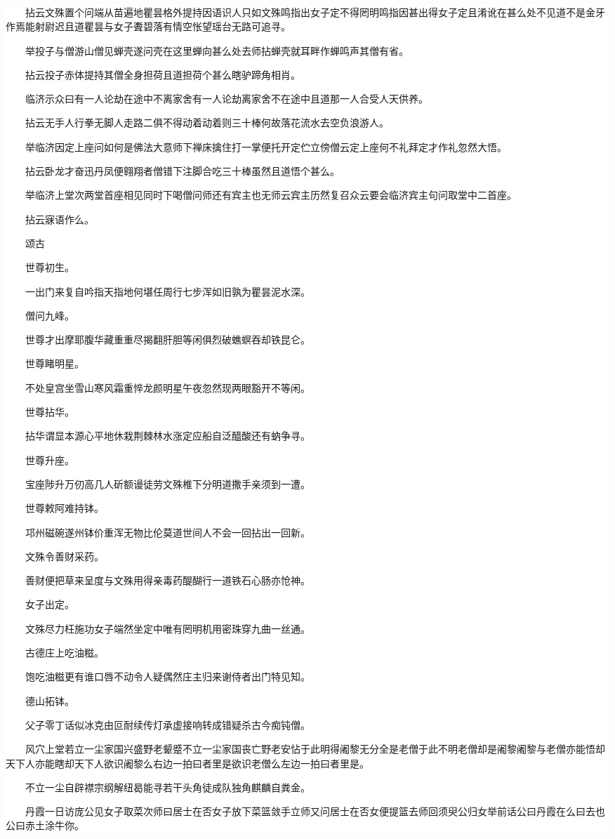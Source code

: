 　　拈云文殊置个问端从苗遍地瞿昙格外提持因语识人只如文殊鸣指出女子定不得罔明鸣指因甚出得女子定且淆讹在甚么处不见道不是金牙作焉能射尉迟且道瞿昙与女子聻碧落有情空怅望瑶台无路可追寻。

　　举投子与僧游山僧见蝉壳遂问壳在这里蝉向甚么处去师拈蝉壳就耳畔作蝉鸣声其僧有省。

　　拈云投子赤体提持其僧全身担荷且道担荷个甚么瞎驴蹄角相肖。

　　临济示众曰有一人论劫在途中不离家舍有一人论劫离家舍不在途中且道那一人合受人天供养。

　　拈云无手人行拳无脚人走路二俱不得动着动着则三十棒何故落花流水去空负浪游人。

　　举临济因定上座问如何是佛法大意师下禅床擒住打一掌便托开定伫立傍僧云定上座何不礼拜定才作礼忽然大悟。

　　拈云卧龙才奋迅丹凤便翱翔者僧错下注脚合吃三十棒虽然且道悟个甚么。

　　举临济上堂次两堂首座相见同时下喝僧问师还有宾主也无师云宾主历然复召众云要会临济宾主句问取堂中二首座。

　　拈云寐语作么。

　　颂古

　　世尊初生。

　　一出门来复自吟指天指地何堪任周行七步浑如旧孰为瞿昙泥水深。

　　僧问九峰。

　　世尊才出摩耶腹华藏重重尽揭翻肝胆等闲俱烈破蟭螟吞却铁昆仑。

　　世尊睹明星。

　　不处皇宫坐雪山寒风霜重悴龙颜明星午夜忽然现两眼豁开不等闲。

　　世尊拈华。

　　拈华谓显本源心平地休栽荆棘林水涨定应船自泛醯酸还有蚋争寻。

　　世尊升座。

　　宝座陟升万仞高几人斫额谩徒劳文殊椎下分明道撒手亲须到一遭。

　　世尊敕阿难持钵。

　　邛州磁碗遂州钵价重浑无物比伦莫道世间人不会一回拈出一回新。

　　文殊令善财采药。

　　善财便把草来呈度与文殊用得亲毒药醍醐行一道铁石心肠亦怆神。

　　女子出定。

　　文殊尽力枉施功女子端然坐定中唯有罔明机用密珠穿九曲一丝通。

　　古德庄上吃油糍。

　　饱吃油糍更有谁口唇不动令人疑偶然庄主归来谢侍者出门特见知。

　　德山拓钵。

　　父子零丁话似冰克由叵耐续传灯承虚接响转成错疑杀古今痴钝僧。

　　风穴上堂若立一尘家国兴盛野老颦蹙不立一尘家国丧亡野老安怗于此明得阇黎无分全是老僧于此不明老僧却是阇黎阇黎与老僧亦能悟却天下人亦能瞎却天下人欲识阇黎么右边一拍曰者里是欲识老僧么左边一拍曰者里是。

　　不立一尘自辟襟宗纲解纽曷能寻若干头角徒成队独角麒麟自粪金。

　　丹霞一日访庞公见女子取菜次师曰居士在否女子放下菜篮敛手立师又问居士在否女便提篮去师回须臾公归女举前话公曰丹霞在么曰去也公曰赤土涂牛你。
